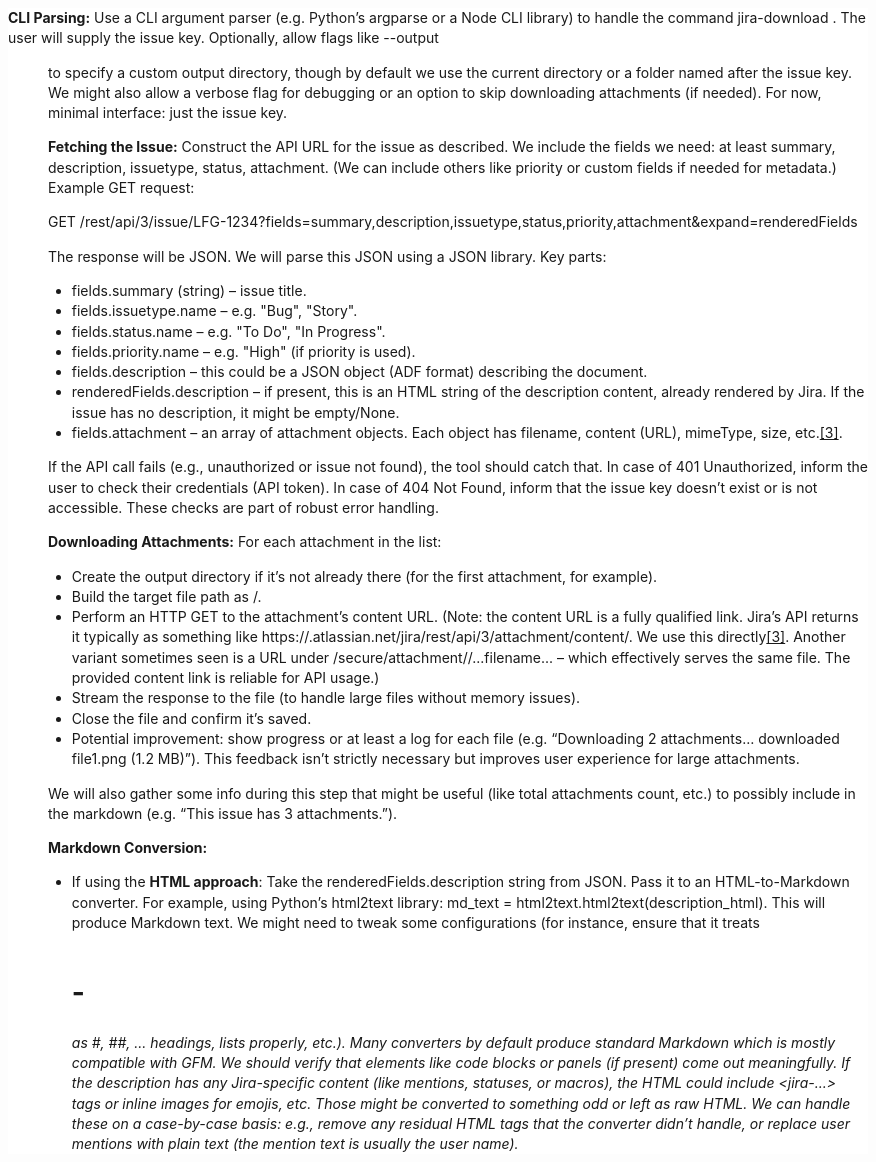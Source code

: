 **CLI Parsing:** Use a CLI argument parser (e.g. Python’s argparse or a Node CLI library) to handle the command jira-download <ISSUE-KEY>. The user will supply the issue key. Optionally, allow flags like --output <dir> to specify a custom output directory, though by default we use the current directory or a folder named after the issue key. We might also allow a verbose flag for debugging or an option to skip downloading attachments (if needed). For now, minimal interface: just the issue key.

**Fetching the Issue:** Construct the API URL for the issue as described. We include the fields we need: at least summary, description, issuetype, status, attachment. (We can include others like priority or custom fields if needed for metadata.) Example GET request:

GET /rest/api/3/issue/LFG-1234?fields=summary,description,issuetype,status,priority,attachment&expand=renderedFields

The response will be JSON. We will parse this JSON using a JSON library. Key parts:
- fields.summary (string) – issue title.
- fields.issuetype.name – e.g. "Bug", "Story".
- fields.status.name – e.g. "To Do", "In Progress".
- fields.priority.name – e.g. "High" (if priority is used).
- fields.description – this could be a JSON object (ADF format) describing the document.
- renderedFields.description – if present, this is an HTML string of the description content, already rendered by Jira. If the issue has no description, it might be empty/None.
- fields.attachment – an array of attachment objects. Each object has filename, content (URL), mimeType, size, etc.[[3]](https://developer.atlassian.com/cloud/jira/platform/rest/v3/api-group-issues/#api-rest-api-3-issue-post#:~:text=domain.atlassian.net%2Frest%2Fapi%2F3%2Fuser%3FaccountId%3D5b10a2844c20165700ede21g%22%20%7D%2C%20%22content%22%3A%20%22https%3A%2F%2Fyour,domain.atlassian.net%2Fjira%2Frest%2Fapi%2F3%2Fattachment%2Fthumbnail%2F10000%22).

If the API call fails (e.g., unauthorized or issue not found), the tool should catch that. In case of 401 Unauthorized, inform the user to check their credentials (API token). In case of 404 Not Found, inform that the issue key doesn’t exist or is not accessible. These checks are part of robust error handling.

**Downloading Attachments:** For each attachment in the list:
- Create the output directory if it’s not already there (for the first attachment, for example).
- Build the target file path as <output-dir>/<filename>.
- Perform an HTTP GET to the attachment’s content URL. (Note: the content URL is a fully qualified link. Jira’s API returns it typically as something like https://<domain>.atlassian.net/jira/rest/api/3/attachment/content/<id>. We use this directly[[3]](https://developer.atlassian.com/cloud/jira/platform/rest/v3/api-group-issues/#api-rest-api-3-issue-post#:~:text=domain.atlassian.net%2Frest%2Fapi%2F3%2Fuser%3FaccountId%3D5b10a2844c20165700ede21g%22%20%7D%2C%20%22content%22%3A%20%22https%3A%2F%2Fyour,domain.atlassian.net%2Fjira%2Frest%2Fapi%2F3%2Fattachment%2Fthumbnail%2F10000%22). Another variant sometimes seen is a URL under /secure/attachment/<id>/...filename... – which effectively serves the same file. The provided content link is reliable for API usage.)
- Stream the response to the file (to handle large files without memory issues).
- Close the file and confirm it’s saved.
- Potential improvement: show progress or at least a log for each file (e.g. “Downloading 2 attachments… downloaded file1.png (1.2 MB)”). This feedback isn’t strictly necessary but improves user experience for large attachments.

We will also gather some info during this step that might be useful (like total attachments count, etc.) to possibly include in the markdown (e.g. “This issue has 3 attachments.”).

**Markdown Conversion:**
- If using the **HTML approach**: Take the renderedFields.description string from JSON. Pass it to an HTML-to-Markdown converter. For example, using Python’s html2text library: md\_text = html2text.html2text(description\_html). This will produce Markdown text. We might need to tweak some configurations (for instance, ensure that it treats <h1> - <h6> as #, ##, ... headings, lists properly, etc.). Many converters by default produce standard Markdown which is mostly compatible with GFM. We should verify that elements like code blocks or panels (if present) come out meaningfully. If the description has any Jira-specific content (like mentions, statuses, or macros), the HTML could include <jira-...> tags or inline images for emojis, etc. Those might be converted to something odd or left as raw HTML. We can handle these on a case-by-case basis: e.g., remove any residual HTML tags that the converter didn’t handle, or replace user mentions with plain text (the mention text is usually the user name).